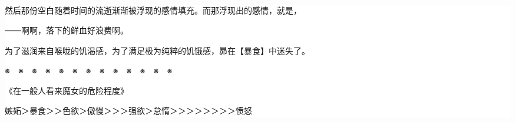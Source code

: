

然后那份空白随着时间的流逝渐渐被浮现的感情填充。而那浮现出的感情，就是，



——啊啊，落下的鲜血好浪费啊。



为了滋润来自喉咙的饥渴感，为了满足极为纯粹的饥饿感，昴在【暴食】中迷失了。



※　※　※　※　※　※　※　※　※　※　※　※　※



《在一般人看来魔女的危险程度》



嫉妬＞暴食＞＞色欲＞傲慢＞＞＞强欲＞怠惰＞＞＞＞＞＞＞＞愤怒



